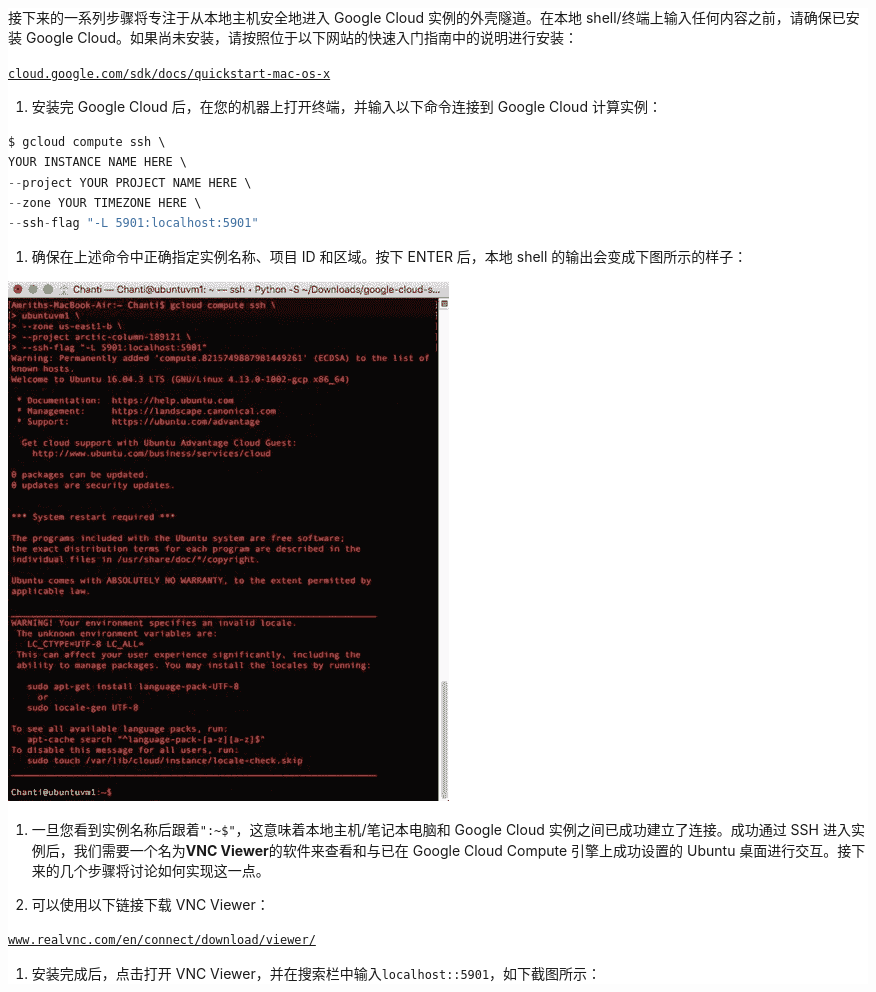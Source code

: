 接下来的一系列步骤将专注于从本地主机安全地进入 Google Cloud 实例的外壳隧道。在本地 shell/终端上输入任何内容之前，请确保已安装 Google Cloud。如果尚未安装，请按照位于以下网站的快速入门指南中的说明进行安装：

[`cloud.google.com/sdk/docs/quickstart-mac-os-x`](https://cloud.google.com/sdk/docs/quickstart-mac-os-x)

1.  安装完 Google Cloud 后，在您的机器上打开终端，并输入以下命令连接到 Google Cloud 计算实例：

```scala
$ gcloud compute ssh \
YOUR INSTANCE NAME HERE \
--project YOUR PROJECT NAME HERE \
--zone YOUR TIMEZONE HERE \
--ssh-flag "-L 5901:localhost:5901"
```

1.  确保在上述命令中正确指定实例名称、项目 ID 和区域。按下 ENTER 后，本地 shell 的输出会变成下图所示的样子：

![](img/00031.jpeg)

1.  一旦您看到实例名称后跟着`":~$"`，这意味着本地主机/笔记本电脑和 Google Cloud 实例之间已成功建立了连接。成功通过 SSH 进入实例后，我们需要一个名为**VNC Viewer**的软件来查看和与已在 Google Cloud Compute 引擎上成功设置的 Ubuntu 桌面进行交互。接下来的几个步骤将讨论如何实现这一点。

1.  可以使用以下链接下载 VNC Viewer：

[`www.realvnc.com/en/connect/download/viewer/`](https://www.realvnc.com/en/connect/download/viewer/)

1.  安装完成后，点击打开 VNC Viewer，并在搜索栏中输入`localhost::5901`，如下截图所示：
